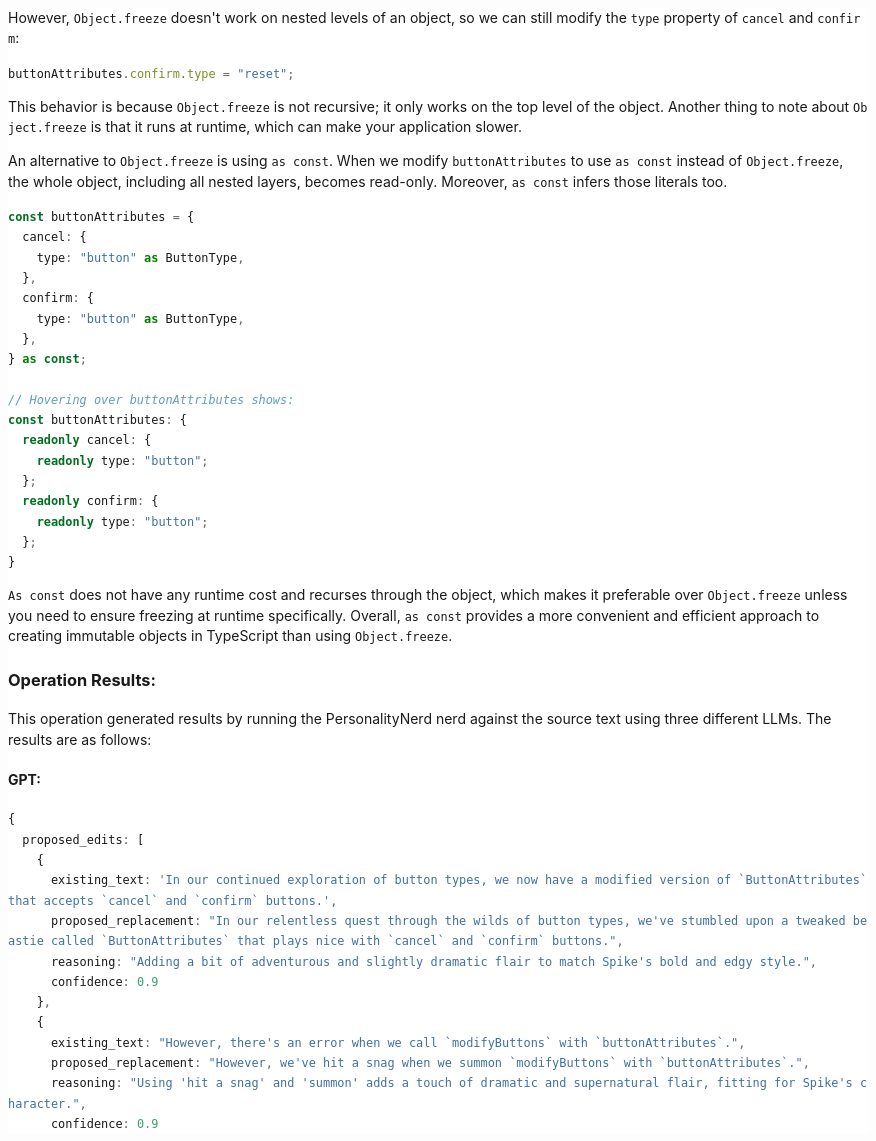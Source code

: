 However, `Object.freeze` doesn't work on nested levels of an object, so we can still modify the `type` property of `cancel` and `confirm`:

```typescript
buttonAttributes.confirm.type = "reset";
```

This behavior is because `Object.freeze` is not recursive; it only works on the top level of the object. Another thing to note about `Object.freeze` is that it runs at runtime, which can make your application slower.

An alternative to `Object.freeze` is using `as const`. When we modify `buttonAttributes` to use `as const` instead of `Object.freeze`, the whole object, including all nested layers, becomes read-only. Moreover, `as const` infers those literals too. 

```typescript
const buttonAttributes = {
  cancel: {
    type: "button" as ButtonType,
  },
  confirm: {
    type: "button" as ButtonType,
  },
} as const;

// Hovering over buttonAttributes shows:
const buttonAttributes: {
  readonly cancel: {
    readonly type: "button";
  };
  readonly confirm: {
    readonly type: "button";
  };
}
```

`As const` does not have any runtime cost and recurses through the object, which makes it preferable over `Object.freeze` unless you need to ensure freezing at runtime specifically. Overall, `as const` provides a more convenient and efficient approach to creating immutable objects in TypeScript than using `Object.freeze`.

### Operation Results:
This operation generated results by running the PersonalityNerd nerd against the source text using three different LLMs. The results are as follows:

#### GPT:
```typescript
{
  proposed_edits: [
    {
      existing_text: 'In our continued exploration of button types, we now have a modified version of `ButtonAttributes` that accepts `cancel` and `confirm` buttons.',
      proposed_replacement: "In our relentless quest through the wilds of button types, we've stumbled upon a tweaked beastie called `ButtonAttributes` that plays nice with `cancel` and `confirm` buttons.",
      reasoning: "Adding a bit of adventurous and slightly dramatic flair to match Spike's bold and edgy style.",
      confidence: 0.9
    },
    {
      existing_text: "However, there's an error when we call `modifyButtons` with `buttonAttributes`.",
      proposed_replacement: "However, we've hit a snag when we summon `modifyButtons` with `buttonAttributes`.",
      reasoning: "Using 'hit a snag' and 'summon' adds a touch of dramatic and supernatural flair, fitting for Spike's character.",
      confidence: 0.9
```